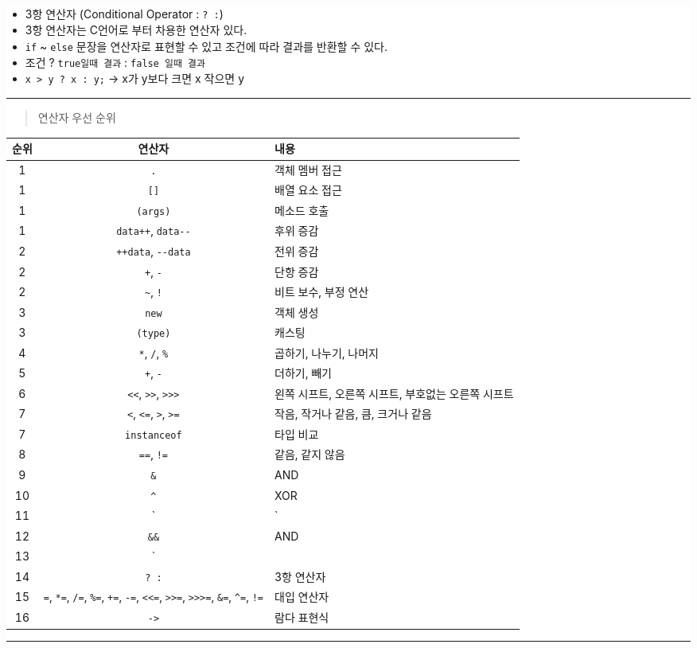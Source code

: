 - 3항 연산자 (Conditional Operator : `? :`)
- 3항 연산자는 C언어로 부터 차용한 연산자 있다.
- `if` ~ `else` 문장을 연산자로 표현할 수 있고 조건에 따라 결과를 반환할 수 있다.
- 조건 ? `true일때 결과` : `false 일때 결과`
- `x > y ? x : y;` -> x가 y보다 크면 x 작으면 y
------------
> 연산자 우선 순위

| 순위 | 연산자 | 내용 |
|:----------:|:----------:|:-----------|
| 1 | `.` | 객체 멤버 접근 | 
| 1 | `[]` | 배열 요소 접근 | 
| 1 | `(args)` | 메소드 호출 | 
| 1 | `data++`, `data--` | 후위 증감 | 
| 2 | `++data`, `--data` | 전위 증감 | 
| 2 | `+`, `-` | 단항 증감 | 
| 2 | `~`, `!` | 비트 보수, 부정 연산 | 
| 3 | `new` | 객체 생성 | 
| 3 | `(type)` | 캐스팅 | 
| 4 | `*`, `/`, `%` | 곱하기, 나누기, 나머지 | 
| 5 | `+`, `-` | 더하기, 빼기 |
| 6 | `<<`, `>>`, `>>>` | 왼쪽 시프트, 오른쪽 시프트, 부호없는 오른쪽 시프트 |
| 7 | `<`, `<=`, `>`, `>=` | 작음, 작거나 같음, 큼, 크거나 같음 |
| 7 | `instanceof` | 타입 비교 |
| 8 | `==`, `!=` | 같음, 같지 않음 | 
| 9 | `&` | AND |
| 10 | `^` | XOR |
| 11 | `|` | OR |
| 12 | `&&` | AND |
| 13 | `||` | OR |
| 14 | `? :` | 3항 연산자 |
| 15 | `=`, `*=`, `/=`, `%=`, `+=`, `-=`, `<<=`, `>>=`, `>>>=`, `&=`, `^=`, `!=` | 대입 연산자 |
| 16 | `->` | 람다 표현식 |
--------------

